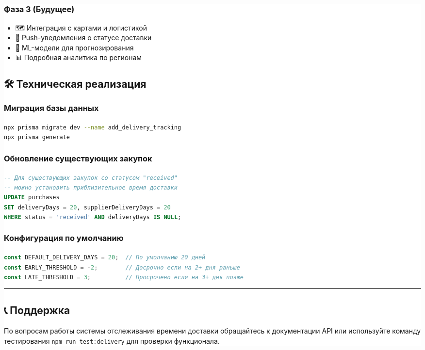 ### Фаза 3 (Будущее)
- 🗺️ Интеграция с картами и логистикой
- 📱 Push-уведомления о статусе доставки
- 🤖 ML-модели для прогнозирования
- 📊 Подробная аналитика по регионам

## 🛠️ Техническая реализация

### Миграция базы данных
```bash
npx prisma migrate dev --name add_delivery_tracking
npx prisma generate
```

### Обновление существующих закупок
```sql
-- Для существующих закупок со статусом "received" 
-- можно установить приблизительное время доставки
UPDATE purchases 
SET deliveryDays = 20, supplierDeliveryDays = 20
WHERE status = 'received' AND deliveryDays IS NULL;
```

### Конфигурация по умолчанию
```typescript
const DEFAULT_DELIVERY_DAYS = 20;  // По умолчанию 20 дней
const EARLY_THRESHOLD = -2;        // Досрочно если на 2+ дня раньше  
const LATE_THRESHOLD = 3;          // Просрочено если на 3+ дня позже
```

---

## 📞 Поддержка

По вопросам работы системы отслеживания времени доставки обращайтесь к документации API или используйте команду тестирования `npm run test:delivery` для проверки функционала. 